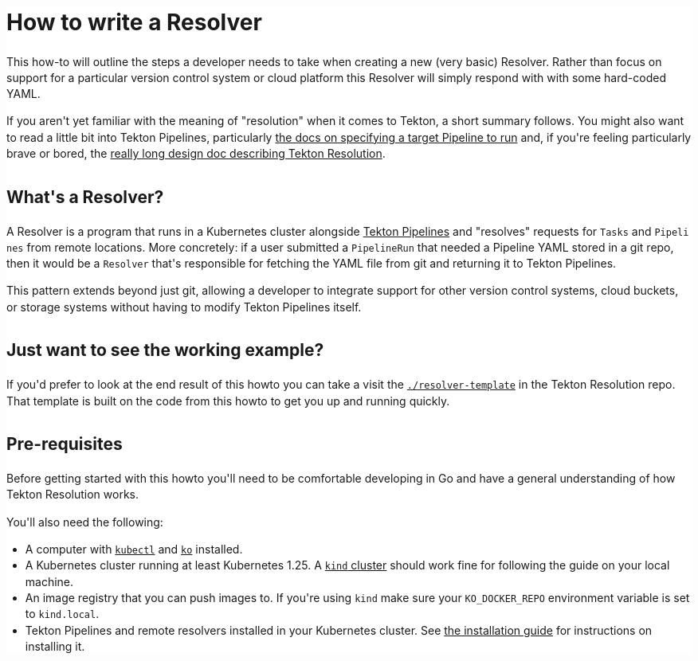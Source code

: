 

# How to write a Resolver

This how-to will outline the steps a developer needs to take when creating
a new (very basic) Resolver. Rather than focus on support for a particular version
control system or cloud platform this Resolver will simply respond with
with some hard-coded YAML.

If you aren't yet familiar with the meaning of "resolution" when it
comes to Tekton, a short summary follows. You might also want to read a
little bit into Tekton Pipelines, particularly [the docs on specifying a
target Pipeline to
run](./pipelineruns.md#specifying-the-target-pipeline)
and, if you're feeling particularly brave or bored, the [really long
design doc describing Tekton
Resolution](https://github.com/tektoncd/community/blob/main/teps/0060-remote-resource-resolution.md).

## What's a Resolver?

A Resolver is a program that runs in a Kubernetes cluster alongside
[Tekton Pipelines](https://github.com/tektoncd/pipeline) and "resolves"
requests for `Tasks` and `Pipelines` from remote locations. More
concretely: if a user submitted a `PipelineRun` that needed a Pipeline
YAML stored in a git repo, then it would be a `Resolver` that's
responsible for fetching the YAML file from git and returning it to
Tekton Pipelines.

This pattern extends beyond just git, allowing a developer to integrate
support for other version control systems, cloud buckets, or storage systems
without having to modify Tekton Pipelines itself.

## Just want to see the working example?

If you'd prefer to look at the end result of this howto you can take a
visit the
[`./resolver-template`](./resolver-template)
in the Tekton Resolution repo. That template is built on the code from
this howto to get you up and running quickly.

## Pre-requisites

Before getting started with this howto you'll need to be comfortable
developing in Go and have a general understanding of how Tekton
Resolution works.

You'll also need the following:

- A computer with
  [`kubectl`](https://kubernetes.io/docs/tasks/tools/#kubectl) and
  [`ko`](https://github.com/google/ko) installed.
- A Kubernetes cluster running at least Kubernetes 1.25. A [`kind`
  cluster](https://kind.sigs.k8s.io/docs/user/quick-start/#installation)
  should work fine for following the guide on your local machine.
- An image registry that you can push images to. If you're using `kind`
  make sure your `KO_DOCKER_REPO` environment variable is set to
  `kind.local`.
- Tekton Pipelines and remote resolvers installed in your Kubernetes
  cluster. See [the installation
  guide](./install.md#installing-and-configuring-remote-task-and-pipeline-resolution) for
  instructions on installing it.
